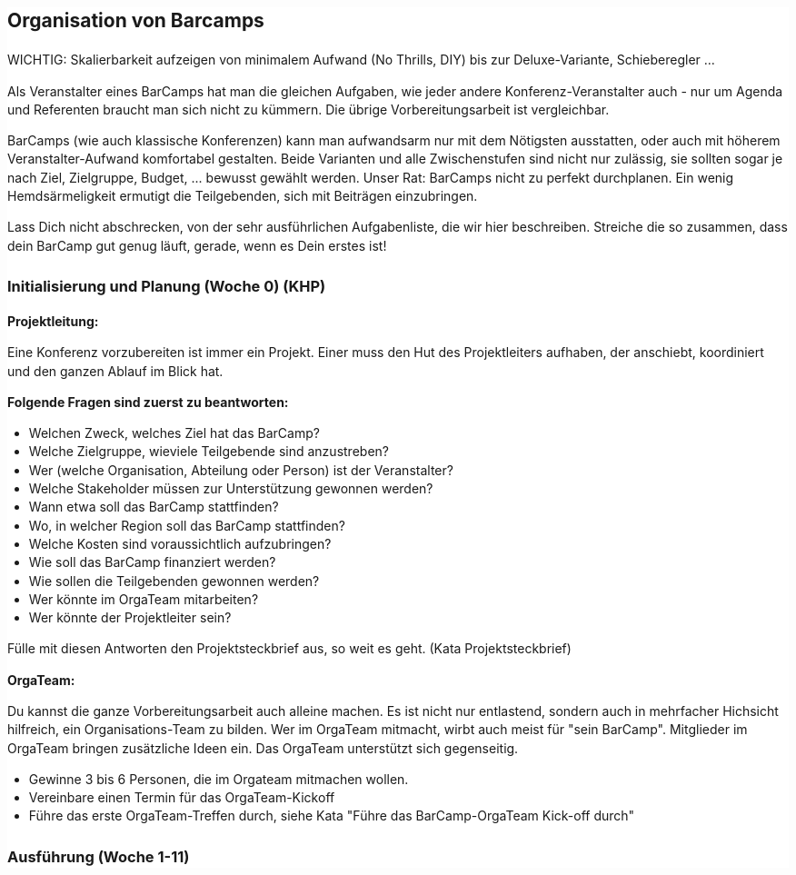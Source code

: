 ## Organisation von Barcamps

WICHTIG: Skalierbarkeit aufzeigen von minimalem Aufwand (No Thrills, DIY) bis zur Deluxe-Variante, Schieberegler ...

Als Veranstalter eines BarCamps hat man die gleichen Aufgaben, wie jeder andere Konferenz-Veranstalter auch - nur um Agenda und Referenten braucht man sich nicht zu kümmern. Die übrige Vorbereitungsarbeit ist vergleichbar. 

BarCamps (wie auch klassische Konferenzen) kann man aufwandsarm nur mit dem Nötigsten ausstatten, oder auch mit höherem Veranstalter-Aufwand komfortabel gestalten. Beide Varianten und alle Zwischenstufen sind nicht nur zulässig, sie sollten sogar je nach Ziel, Zielgruppe, Budget, ... bewusst gewählt werden. Unser Rat: BarCamps nicht zu perfekt durchplanen. Ein wenig Hemdsärmeligkeit ermutigt die Teilgebenden, sich mit Beiträgen einzubringen. 

Lass Dich nicht abschrecken, von der sehr ausführlichen Aufgabenliste, die wir hier beschreiben. Streiche die so zusammen, dass dein BarCamp gut genug läuft, gerade, wenn es Dein erstes ist!

### Initialisierung und Planung (Woche 0) (KHP)

**Projektleitung:**

Eine Konferenz vorzubereiten ist immer ein Projekt. Einer muss den Hut des Projektleiters aufhaben, der anschiebt, koordiniert und den ganzen Ablauf im Blick hat. 

**Folgende Fragen sind zuerst zu beantworten:**

- Welchen Zweck, welches Ziel hat das BarCamp?
- Welche Zielgruppe, wieviele Teilgebende sind anzustreben?
- Wer (welche Organisation, Abteilung oder Person) ist der Veranstalter?
- Welche Stakeholder müssen zur Unterstützung gewonnen werden?
- Wann etwa soll das BarCamp stattfinden?
- Wo, in welcher Region soll das BarCamp stattfinden?
- Welche Kosten sind voraussichtlich aufzubringen?
- Wie soll das BarCamp finanziert werden?
- Wie sollen die Teilgebenden gewonnen werden?
- Wer könnte im OrgaTeam mitarbeiten?
- Wer könnte der Projektleiter sein?

Fülle mit diesen Antworten den Projektsteckbrief aus, so weit es geht. (Kata Projektsteckbrief)



**OrgaTeam:**

Du kannst die ganze Vorbereitungsarbeit auch alleine machen. Es ist nicht nur entlastend, sondern auch in mehrfacher Hichsicht hilfreich, ein Organisations-Team zu bilden. Wer im OrgaTeam mitmacht, wirbt auch meist für "sein BarCamp". Mitglieder im OrgaTeam bringen zusätzliche Ideen ein. Das OrgaTeam unterstützt sich gegenseitig. 

- Gewinne 3 bis 6 Personen, die im Orgateam mitmachen wollen. 
- Vereinbare einen Termin für das OrgaTeam-Kickoff
- Führe das erste OrgaTeam-Treffen durch, siehe Kata "Führe das BarCamp-OrgaTeam Kick-off durch"



### Ausführung (Woche 1-11)
